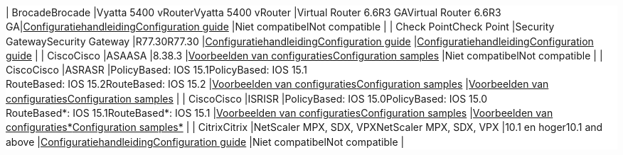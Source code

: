 | <span data-ttu-id="c7883-151">Brocade</span><span class="sxs-lookup"><span data-stu-id="c7883-151">Brocade</span></span>            |<span data-ttu-id="c7883-152">Vyatta 5400 vRouter</span><span class="sxs-lookup"><span data-stu-id="c7883-152">Vyatta 5400 vRouter</span></span>   |<span data-ttu-id="c7883-153">Virtual Router 6.6R3 GA</span><span class="sxs-lookup"><span data-stu-id="c7883-153">Virtual Router 6.6R3 GA</span></span>|[<span data-ttu-id="c7883-154">Configuratiehandleiding</span><span class="sxs-lookup"><span data-stu-id="c7883-154">Configuration guide</span></span>](http://www1.brocade.com/downloads/documents/html_product_manuals/vyatta/vyatta_5400_manual/wwhelp/wwhimpl/js/html/wwhelp.htm#href=VPN_Site-to-Site%20IPsec%20VPN/Preface.1.1.html) |<span data-ttu-id="c7883-155">Niet compatibel</span><span class="sxs-lookup"><span data-stu-id="c7883-155">Not compatible</span></span> |
| <span data-ttu-id="c7883-156">Check Point</span><span class="sxs-lookup"><span data-stu-id="c7883-156">Check Point</span></span> |<span data-ttu-id="c7883-157">Security Gateway</span><span class="sxs-lookup"><span data-stu-id="c7883-157">Security Gateway</span></span> |<span data-ttu-id="c7883-158">R77.30</span><span class="sxs-lookup"><span data-stu-id="c7883-158">R77.30</span></span> |[<span data-ttu-id="c7883-159">Configuratiehandleiding</span><span class="sxs-lookup"><span data-stu-id="c7883-159">Configuration guide</span></span>](https://supportcenter.checkpoint.com/supportcenter/portal?eventSubmit_doGoviewsolutiondetails=&solutionid=sk101275) |[<span data-ttu-id="c7883-160">Configuratiehandleiding</span><span class="sxs-lookup"><span data-stu-id="c7883-160">Configuration guide</span></span>](https://supportcenter.checkpoint.com/supportcenter/portal?eventSubmit_doGoviewsolutiondetails=&solutionid=sk101275) |
| <span data-ttu-id="c7883-161">Cisco</span><span class="sxs-lookup"><span data-stu-id="c7883-161">Cisco</span></span>              |<span data-ttu-id="c7883-162">ASA</span><span class="sxs-lookup"><span data-stu-id="c7883-162">ASA</span></span>       |<span data-ttu-id="c7883-163">8.3</span><span class="sxs-lookup"><span data-stu-id="c7883-163">8.3</span></span> |[<span data-ttu-id="c7883-164">Voorbeelden van configuraties</span><span class="sxs-lookup"><span data-stu-id="c7883-164">Configuration samples</span></span>](https://github.com/Azure/Azure-vpn-config-samples/tree/master/Cisco/Current/ASA) |<span data-ttu-id="c7883-165">Niet compatibel</span><span class="sxs-lookup"><span data-stu-id="c7883-165">Not compatible</span></span> |
| <span data-ttu-id="c7883-166">Cisco</span><span class="sxs-lookup"><span data-stu-id="c7883-166">Cisco</span></span> |<span data-ttu-id="c7883-167">ASR</span><span class="sxs-lookup"><span data-stu-id="c7883-167">ASR</span></span> |<span data-ttu-id="c7883-168">PolicyBased: IOS 15.1</span><span class="sxs-lookup"><span data-stu-id="c7883-168">PolicyBased: IOS 15.1</span></span><br><span data-ttu-id="c7883-169">RouteBased: IOS 15.2</span><span class="sxs-lookup"><span data-stu-id="c7883-169">RouteBased: IOS 15.2</span></span> |[<span data-ttu-id="c7883-170">Voorbeelden van configuraties</span><span class="sxs-lookup"><span data-stu-id="c7883-170">Configuration samples</span></span>](https://github.com/Azure/Azure-vpn-config-samples/tree/master/Cisco/Current/ASR) |[<span data-ttu-id="c7883-171">Voorbeelden van configuraties</span><span class="sxs-lookup"><span data-stu-id="c7883-171">Configuration samples</span></span>](https://github.com/Azure/Azure-vpn-config-samples/tree/master/Cisco/Current/ASR) |
| <span data-ttu-id="c7883-172">Cisco</span><span class="sxs-lookup"><span data-stu-id="c7883-172">Cisco</span></span> |<span data-ttu-id="c7883-173">ISR</span><span class="sxs-lookup"><span data-stu-id="c7883-173">ISR</span></span> |<span data-ttu-id="c7883-174">PolicyBased: IOS 15.0</span><span class="sxs-lookup"><span data-stu-id="c7883-174">PolicyBased: IOS 15.0</span></span><br><span data-ttu-id="c7883-175">RouteBased*: IOS 15.1</span><span class="sxs-lookup"><span data-stu-id="c7883-175">RouteBased*: IOS 15.1</span></span> |[<span data-ttu-id="c7883-176">Voorbeelden van configuraties</span><span class="sxs-lookup"><span data-stu-id="c7883-176">Configuration samples</span></span>](https://github.com/Azure/Azure-vpn-config-samples/tree/master/Cisco/Current/ISR) |[<span data-ttu-id="c7883-177">Voorbeelden van configuraties*</span><span class="sxs-lookup"><span data-stu-id="c7883-177">Configuration samples*</span></span>](https://github.com/Azure/Azure-vpn-config-samples/tree/master/Cisco/Current/ISR) |
| <span data-ttu-id="c7883-178">Citrix</span><span class="sxs-lookup"><span data-stu-id="c7883-178">Citrix</span></span> |<span data-ttu-id="c7883-179">NetScaler MPX, SDX, VPX</span><span class="sxs-lookup"><span data-stu-id="c7883-179">NetScaler MPX, SDX, VPX</span></span> |<span data-ttu-id="c7883-180">10.1 en hoger</span><span class="sxs-lookup"><span data-stu-id="c7883-180">10.1 and above</span></span> |[<span data-ttu-id="c7883-181">Configuratiehandleiding</span><span class="sxs-lookup"><span data-stu-id="c7883-181">Configuration guide</span></span>](https://docs.citrix.com/en-us/netscaler/11-1/system/cloudbridge-connector-introduction/cloudbridge-connector-azure.html) |<span data-ttu-id="c7883-182">Niet compatibel</span><span class="sxs-lookup"><span data-stu-id="c7883-182">Not compatible</span></span> |